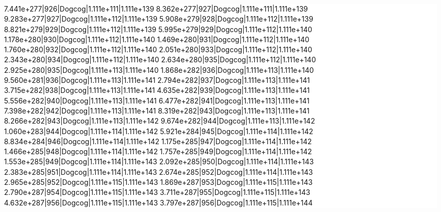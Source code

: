 7.441e+277|926|Dogcog|1.111e+111|1.111e+139
8.362e+277|927|Dogcog|1.111e+111|1.111e+139
9.283e+277|927|Dogcog|1.111e+112|1.111e+139
5.908e+279|928|Dogcog|1.111e+112|1.111e+139
8.821e+279|929|Dogcog|1.111e+112|1.111e+139
5.995e+279|929|Dogcog|1.111e+112|1.111e+140
1.178e+280|930|Dogcog|1.111e+112|1.111e+140
1.469e+280|931|Dogcog|1.111e+112|1.111e+140
1.760e+280|932|Dogcog|1.111e+112|1.111e+140
2.051e+280|933|Dogcog|1.111e+112|1.111e+140
2.343e+280|934|Dogcog|1.111e+112|1.111e+140
2.634e+280|935|Dogcog|1.111e+112|1.111e+140
2.925e+280|935|Dogcog|1.111e+113|1.111e+140
1.868e+282|936|Dogcog|1.111e+113|1.111e+140
9.560e+281|936|Dogcog|1.111e+113|1.111e+141
2.794e+282|937|Dogcog|1.111e+113|1.111e+141
3.715e+282|938|Dogcog|1.111e+113|1.111e+141
4.635e+282|939|Dogcog|1.111e+113|1.111e+141
5.556e+282|940|Dogcog|1.111e+113|1.111e+141
6.477e+282|941|Dogcog|1.111e+113|1.111e+141
7.398e+282|942|Dogcog|1.111e+113|1.111e+141
8.319e+282|943|Dogcog|1.111e+113|1.111e+141
8.266e+282|943|Dogcog|1.111e+113|1.111e+142
9.674e+282|944|Dogcog|1.111e+113|1.111e+142
1.060e+283|944|Dogcog|1.111e+114|1.111e+142
5.921e+284|945|Dogcog|1.111e+114|1.111e+142
8.834e+284|946|Dogcog|1.111e+114|1.111e+142
1.175e+285|947|Dogcog|1.111e+114|1.111e+142
1.466e+285|948|Dogcog|1.111e+114|1.111e+142
1.757e+285|949|Dogcog|1.111e+114|1.111e+142
1.553e+285|949|Dogcog|1.111e+114|1.111e+143
2.092e+285|950|Dogcog|1.111e+114|1.111e+143
2.383e+285|951|Dogcog|1.111e+114|1.111e+143
2.674e+285|952|Dogcog|1.111e+114|1.111e+143
2.965e+285|952|Dogcog|1.111e+115|1.111e+143
1.869e+287|953|Dogcog|1.111e+115|1.111e+143
2.790e+287|954|Dogcog|1.111e+115|1.111e+143
3.711e+287|955|Dogcog|1.111e+115|1.111e+143
4.632e+287|956|Dogcog|1.111e+115|1.111e+143
3.797e+287|956|Dogcog|1.111e+115|1.111e+144
